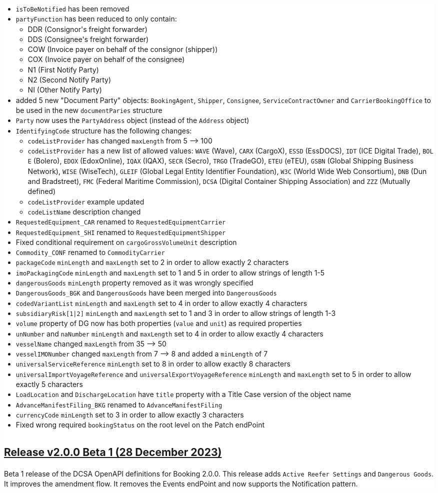   - `isToBeNotified` has been removed
  - `partyFunction` has been reduced to only contain:
    - DDR (Consignor's freight forwarder)
    - DDS (Consignee's freight forwarder)
    - COW (Invoice payer on behalf of the consignor (shipper))
    - COX (Invoice payer on behalf of the consignee)
    - N1 (First Notify Party)
    - N2 (Second Notify Party)
    - NI (Other Notify Party)
- added 5 new "Document Party" objects: `BookingAgent`, `Shipper`, `Consignee`, `ServiceContractOwner` and `CarrierBookingOffice` to be used in the new `documentParies` structure
- `Party` now uses the `PartyAddress` object (instead of the `Address` object)
- `IdentifyingCode` structure has the following changes:
  - `codeListProvider` has changed `maxLength` from 5 --> 100
  - `codeListProvider` has a new list of allowed values: `WAVE` (Wave), `CARX` (CargoX), `ESSD` (EssDOCS), `IDT` (ICE Digital Trade), `BOLE` (Bolero), `EDOX` (EdoxOnline), `IQAX` (IQAX), `SECR` (Secro), `TRGO` (TradeGO), `ETEU` (eTEU), `GSBN` (Global Shipping Business Network), `WISE` (WiseTech), `GLEIF` (Global Legal Entity Identifier Foundation), `W3C` (World Wide Web Consortium), `DNB` (Dun and Bradstreet), `FMC` (Federal Maritime Commission), `DCSA` (Digital Container Shipping Association) and `ZZZ` (Mutually defined)
  - `codeListProvider` example updated
  - `codeListName` description changed
- `RequestedEquipment_CAR` renamed to `RequestedEquipmentCarrier`
- `RequestedEquipment_SHI` renamed to `RequestedEquipmentShipper`
- Fixed conditional requirement on `cargoGrossVolumeUnit` description
- `Commodity_CONF` renamed to `CommodityCarrier`
- `packageCode` `minLength` and `maxLength` set to 2 in order to allow exactly 2 characters
- `imoPackagingCode` `minLength` and `maxLength` set to 1 and 5 in order to allow strings of length 1-5
- `dangerousGoods` `minLength` property removed as it was wrongly specified
- `DangerousGoods_BGK` and `DangerousGoods` have been merged into `DangerousGoods`
- `codedVariantList` `minLength` and `maxLength` set to 4 in order to allow exactly 4 characters
- `subsidiaryRisk[1|2]` `minLength` and `maxLength` set to 1 and 3 in order to allow strings of length 1-3
- `volume` property of DG now has both properties (`value` and `unit`) as required properties
- `unNumber` and `naNumber` `minLength` and `maxLength` set to 4 in order to allow exactly 4 characters
- `vesselName` changed `maxLength` from 35 --> 50
- `vesselIMONumber` changed `maxLength` from 7 --> 8 and added a `minLength` of 7
- `universalServiceReference` `minLength` set to 8 in order to allow exactly 8 characters
- `universalImportVoyageReference` and `universalExportVoyageReference` `minLength` and `maxLength` set to 5 in order to allow exactly 5 characters
- `LoadLocation` and `DischargeLocation` have `title` property with a Title Case version of the object name
- `AdvanceManifestFiling_BKG` renamed to `AdvanceManifestFiling`
- `currencyCode` `minLength` set to 3 in order to allow exactly 3 characters
- Fixed wrong required `bookingStatus` on the root level on the Patch endPoint

<a name="v200B1"></a>[Release v2.0.0 Beta 1 (28 December 2023)](https://app.swaggerhub.com/apis-docs/dcsaorg/DCSA_BKG/2.0.0-Beta-1)
---
Beta 1 release of the DCSA OpenAPI definitions for Booking 2.0.0. This release adds `Active Reefer Settings` and `Dangerous Goods`. It improves the amendment flow. It removes the Events endPoint and now supports the Notification pattern.
